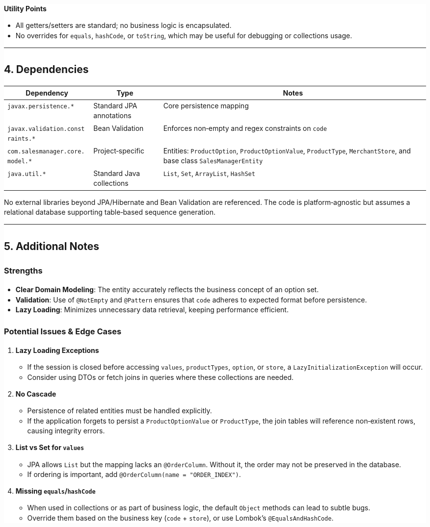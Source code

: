 **Utility Points**  
- All getters/setters are standard; no business logic is encapsulated.  
- No overrides for `equals`, `hashCode`, or `toString`, which may be useful for debugging or collections usage.

---

## 4. Dependencies  

| Dependency | Type | Notes |
|------------|------|-------|
| `javax.persistence.*` | Standard JPA annotations | Core persistence mapping |
| `javax.validation.constraints.*` | Bean Validation | Enforces non‑empty and regex constraints on `code` |
| `com.salesmanager.core.model.*` | Project‑specific | Entities: `ProductOption`, `ProductOptionValue`, `ProductType`, `MerchantStore`, and base class `SalesManagerEntity` |
| `java.util.*` | Standard Java collections | `List`, `Set`, `ArrayList`, `HashSet` |

No external libraries beyond JPA/Hibernate and Bean Validation are referenced. The code is platform‑agnostic but assumes a relational database supporting table‑based sequence generation.

---

## 5. Additional Notes  

### Strengths  
- **Clear Domain Modeling**: The entity accurately reflects the business concept of an option set.  
- **Validation**: Use of `@NotEmpty` and `@Pattern` ensures that `code` adheres to expected format before persistence.  
- **Lazy Loading**: Minimizes unnecessary data retrieval, keeping performance efficient.

### Potential Issues & Edge Cases  

1. **Lazy Loading Exceptions**  
   - If the session is closed before accessing `values`, `productTypes`, `option`, or `store`, a `LazyInitializationException` will occur.  
   - Consider using DTOs or fetch joins in queries where these collections are needed.

2. **No Cascade**  
   - Persistence of related entities must be handled explicitly.  
   - If the application forgets to persist a `ProductOptionValue` or `ProductType`, the join tables will reference non‑existent rows, causing integrity errors.

3. **List vs Set for `values`**  
   - JPA allows `List` but the mapping lacks an `@OrderColumn`. Without it, the order may not be preserved in the database.  
   - If ordering is important, add `@OrderColumn(name = "ORDER_INDEX")`.

4. **Missing `equals`/`hashCode`**  
   - When used in collections or as part of business logic, the default `Object` methods can lead to subtle bugs.  
   - Override them based on the business key (`code` + `store`), or use Lombok’s `@EqualsAndHashCode`.
